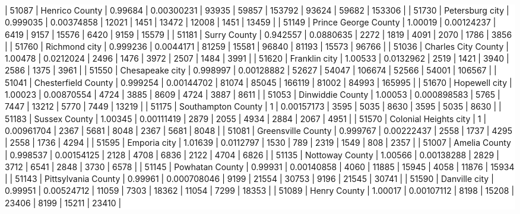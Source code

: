 |   51087 | Henrico County        |     0.99684  |             0.00300231  |                       93935 |                         59857 |                       153792 |                       93624 |                         59682 |                       153306 |
|   51730 | Petersburg city       |     0.999035 |             0.00374858  |                       12021 |                          1451 |                        13472 |                       12008 |                          1451 |                        13459 |
|   51149 | Prince George County  |     1.00019  |             0.00124237  |                        6419 |                          9157 |                        15576 |                        6420 |                          9159 |                        15579 |
|   51181 | Surry County          |     0.942557 |             0.0880635   |                        2272 |                          1819 |                         4091 |                        2070 |                          1786 |                         3856 |
|   51760 | Richmond city         |     0.999236 |             0.0044171   |                       81259 |                         15581 |                        96840 |                       81193 |                         15573 |                        96766 |
|   51036 | Charles City County   |     1.00478  |             0.0212024   |                        2496 |                          1476 |                         3972 |                        2507 |                          1484 |                         3991 |
|   51620 | Franklin city         |     1.00533  |             0.0132962   |                        2519 |                          1421 |                         3940 |                        2586 |                          1375 |                         3961 |
|   51550 | Chesapeake city       |     0.998997 |             0.00128882  |                       52627 |                         54047 |                       106674 |                       52566 |                         54001 |                       106567 |
|   51041 | Chesterfield County   |     0.999254 |             0.00144702  |                       81074 |                         85045 |                       166119 |                       81002 |                         84993 |                       165995 |
|   51670 | Hopewell city         |     1.00023  |             0.00870554  |                        4724 |                          3885 |                         8609 |                        4724 |                          3887 |                         8611 |
|   51053 | Dinwiddie County      |     1.00053  |             0.000898583 |                        5765 |                          7447 |                        13212 |                        5770 |                          7449 |                        13219 |
|   51175 | Southampton County    |     1        |             0.00157173  |                        3595 |                          5035 |                         8630 |                        3595 |                          5035 |                         8630 |
|   51183 | Sussex County         |     1.00345  |             0.00111419  |                        2879 |                          2055 |                         4934 |                        2884 |                          2067 |                         4951 |
|   51570 | Colonial Heights city |     1        |             0.00961704  |                        2367 |                          5681 |                         8048 |                        2367 |                          5681 |                         8048 |
|   51081 | Greensville County    |     0.999767 |             0.00222437  |                        2558 |                          1737 |                         4295 |                        2558 |                          1736 |                         4294 |
|   51595 | Emporia city          |     1.01639  |             0.0112797   |                        1530 |                           789 |                         2319 |                        1549 |                           808 |                         2357 |
|   51007 | Amelia County         |     0.998537 |             0.00154125  |                        2128 |                          4708 |                         6836 |                        2122 |                          4704 |                         6826 |
|   51135 | Nottoway County       |     1.00566  |             0.00138288  |                        2829 |                          3712 |                         6541 |                        2848 |                          3730 |                         6578 |
|   51145 | Powhatan County       |     0.99931  |             0.00140858  |                        4060 |                         11885 |                        15945 |                        4058 |                         11876 |                        15934 |
|   51143 | Pittsylvania County   |     0.99961  |             0.000708046 |                        9199 |                         21554 |                        30753 |                        9196 |                         21545 |                        30741 |
|   51590 | Danville city         |     0.99951  |             0.00524712  |                       11059 |                          7303 |                        18362 |                       11054 |                          7299 |                        18353 |
|   51089 | Henry County          |     1.00017  |             0.00107112  |                        8198 |                         15208 |                        23406 |                        8199 |                         15211 |                        23410 |